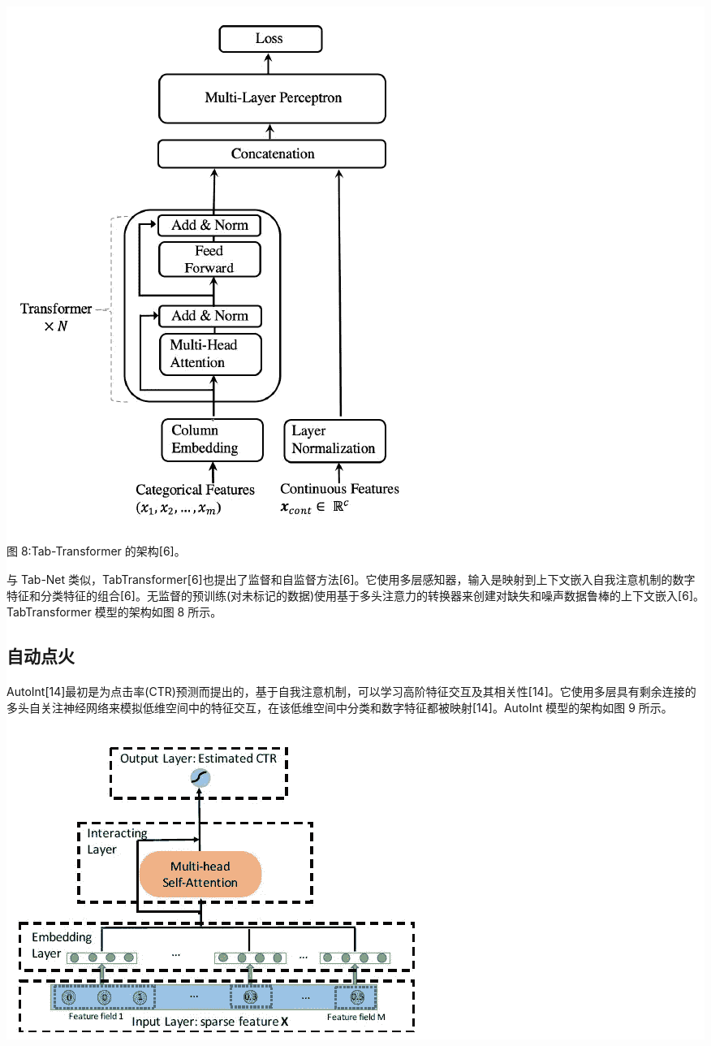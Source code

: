 ![](img/05df89e2ca9efc1b616729495666900b.png)

图 8:Tab-Transformer 的架构[6]。

与 Tab-Net 类似，TabTransformer[6]也提出了监督和自监督方法[6]。它使用多层感知器，输入是映射到上下文嵌入自我注意机制的数字特征和分类特征的组合[6]。无监督的预训练(对未标记的数据)使用基于多头注意力的转换器来创建对缺失和噪声数据鲁棒的上下文嵌入[6]。TabTransformer 模型的架构如图 8 所示。

## 自动点火

AutoInt[14]最初是为点击率(CTR)预测而提出的，基于自我注意机制，可以学习高阶特征交互及其相关性[14]。它使用多层具有剩余连接的多头自关注神经网络来模拟低维空间中的特征交互，在该低维空间中分类和数字特征都被映射[14]。AutoInt 模型的架构如图 9 所示。

![](img/86f4d4767305536fa0d918dceea51702.png)